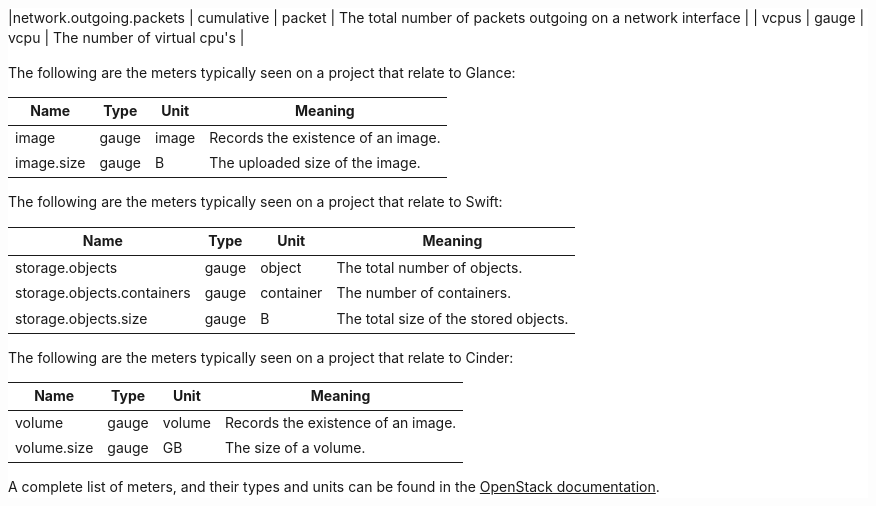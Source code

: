 |network.outgoing.packets | cumulative | packet | The total number of packets outgoing on a network interface |
| vcpus | gauge | vcpu | The number of virtual cpu's |


The following are the meters typically seen on a project that relate to Glance:

| Name | Type | Unit | Meaning |
| ------------- | ------------- | ------------- | ------------- |
| image | gauge | image | Records the existence of an image. |
| image.size | gauge | B | The uploaded size of the image. |

The following are the meters typically seen on a project that relate to Swift:

| Name | Type | Unit | Meaning |
| ------------- | ------------- | ------------- | ------------- |
| storage.objects | gauge | object | The total number of objects. |
| storage.objects.containers | gauge | container | The number of containers. |
| storage.objects.size | gauge | B | The total size of the stored objects. |

The following are the meters typically seen on a project that relate to Cinder:

| Name | Type | Unit | Meaning |
| ------------- | ------------- | ------------- | ------------- |
| volume | gauge | volume | Records the existence of an image. |
| volume.size | gauge | GB | The size of a volume. |

A complete list of meters, and their types and units can be found in the [OpenStack documentation][openstack].

[openstack]: http://docs.openstack.org/developer/ceilometer/measurements.html.